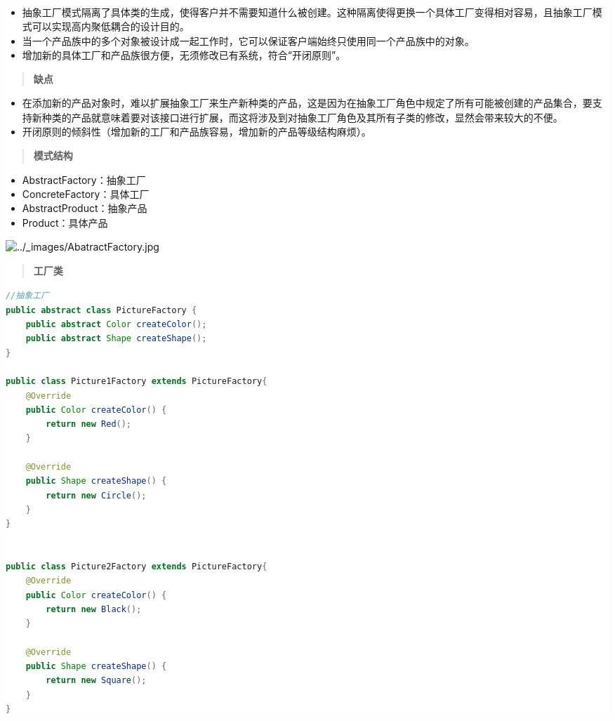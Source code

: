 - 抽象工厂模式隔离了具体类的生成，使得客户并不需要知道什么被创建。这种隔离使得更换一个具体工厂变得相对容易，且抽象工厂模式可以实现高内聚低耦合的设计目的。
- 当一个产品族中的多个对象被设计成一起工作时，它可以保证客户端始终只使用同一个产品族中的对象。
- 增加新的具体工厂和产品族很方便，无须修改已有系统，符合“开闭原则”。

> **缺点**

- 在添加新的产品对象时，难以扩展抽象工厂来生产新种类的产品，这是因为在抽象工厂角色中规定了所有可能被创建的产品集合，要支持新种类的产品就意味着要对该接口进行扩展，而这将涉及到对抽象工厂角色及其所有子类的修改，显然会带来较大的不便。
- 开闭原则的倾斜性（增加新的工厂和产品族容易，增加新的产品等级结构麻烦）。

> **模式结构**

- AbstractFactory：抽象工厂
- ConcreteFactory：具体工厂
- AbstractProduct：抽象产品
- Product：具体产品

![../_images/AbatractFactory.jpg](https://oss.zhulinz.top/newImage/202210221445996.jpeg)

> **工厂类**

```java
//抽象工厂
public abstract class PictureFactory {
    public abstract Color createColor();
    public abstract Shape createShape();
}

public class Picture1Factory extends PictureFactory{
    @Override
    public Color createColor() {
        return new Red();
    }

    @Override
    public Shape createShape() {
        return new Circle();
    }
}


public class Picture2Factory extends PictureFactory{
    @Override
    public Color createColor() {
        return new Black();
    }

    @Override
    public Shape createShape() {
        return new Square();
    }
}
```
